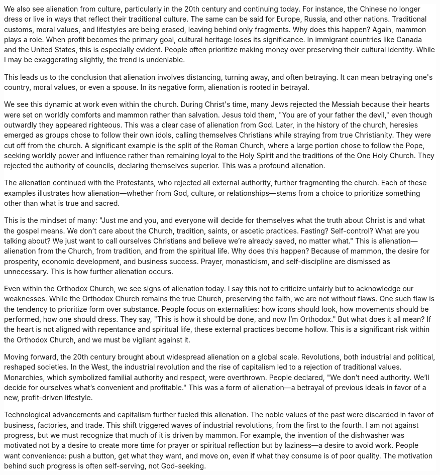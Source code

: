 We also see alienation from culture, particularly in the 20th century and continuing today. For instance, the Chinese no longer dress or live in ways that reflect their traditional culture. The same can be said for Europe, Russia, and other nations. Traditional customs, moral values, and lifestyles are being erased, leaving behind only fragments. Why does this happen? Again, mammon plays a role. When profit becomes the primary goal, cultural heritage loses its significance. In immigrant countries like Canada and the United States, this is especially evident. People often prioritize making money over preserving their cultural identity. While I may be exaggerating slightly, the trend is undeniable.

This leads us to the conclusion that alienation involves distancing, turning away, and often betraying. It can mean betraying one's country, moral values, or even a spouse. In its negative form, alienation is rooted in betrayal. 

We see this dynamic at work even within the church. During Christ's time, many Jews rejected the Messiah because their hearts were set on worldly comforts and mammon rather than salvation. Jesus told them, "You are of your father the devil," even though outwardly they appeared righteous. This was a clear case of alienation from God. Later, in the history of the church, heresies emerged as groups chose to follow their own idols, calling themselves Christians while straying from true Christianity. They were cut off from the church. A significant example is the split of the Roman Church, where a large portion chose to follow the Pope, seeking worldly power and influence rather than remaining loyal to the Holy Spirit and the traditions of the One Holy Church. They rejected the authority of councils, declaring themselves superior. This was a profound alienation.

The alienation continued with the Protestants, who rejected all external authority, further fragmenting the church. Each of these examples illustrates how alienation—whether from God, culture, or relationships—stems from a choice to prioritize something other than what is true and sacred.

This is the mindset of many: "Just me and you, and everyone will decide for themselves what the truth about Christ is and what the gospel means. We don’t care about the Church, tradition, saints, or ascetic practices. Fasting? Self-control? What are you talking about? We just want to call ourselves Christians and believe we’re already saved, no matter what." This is alienation—alienation from the Church, from tradition, and from the spiritual life. Why does this happen? Because of mammon, the desire for prosperity, economic development, and business success. Prayer, monasticism, and self-discipline are dismissed as unnecessary. This is how further alienation occurs.

Even within the Orthodox Church, we see signs of alienation today. I say this not to criticize unfairly but to acknowledge our weaknesses. While the Orthodox Church remains the true Church, preserving the faith, we are not without flaws. One such flaw is the tendency to prioritize form over substance. People focus on externalities: how icons should look, how movements should be performed, how one should dress. They say, "This is how it should be done, and now I’m Orthodox." But what does it all mean? If the heart is not aligned with repentance and spiritual life, these external practices become hollow. This is a significant risk within the Orthodox Church, and we must be vigilant against it.

Moving forward, the 20th century brought about widespread alienation on a global scale. Revolutions, both industrial and political, reshaped societies. In the West, the industrial revolution and the rise of capitalism led to a rejection of traditional values. Monarchies, which symbolized familial authority and respect, were overthrown. People declared, "We don’t need authority. We’ll decide for ourselves what’s convenient and profitable." This was a form of alienation—a betrayal of previous ideals in favor of a new, profit-driven lifestyle.

Technological advancements and capitalism further fueled this alienation. The noble values of the past were discarded in favor of business, factories, and trade. This shift triggered waves of industrial revolutions, from the first to the fourth. I am not against progress, but we must recognize that much of it is driven by mammon. For example, the invention of the dishwasher was motivated not by a desire to create more time for prayer or spiritual reflection but by laziness—a desire to avoid work. People want convenience: push a button, get what they want, and move on, even if what they consume is of poor quality. The motivation behind such progress is often self-serving, not God-seeking.
